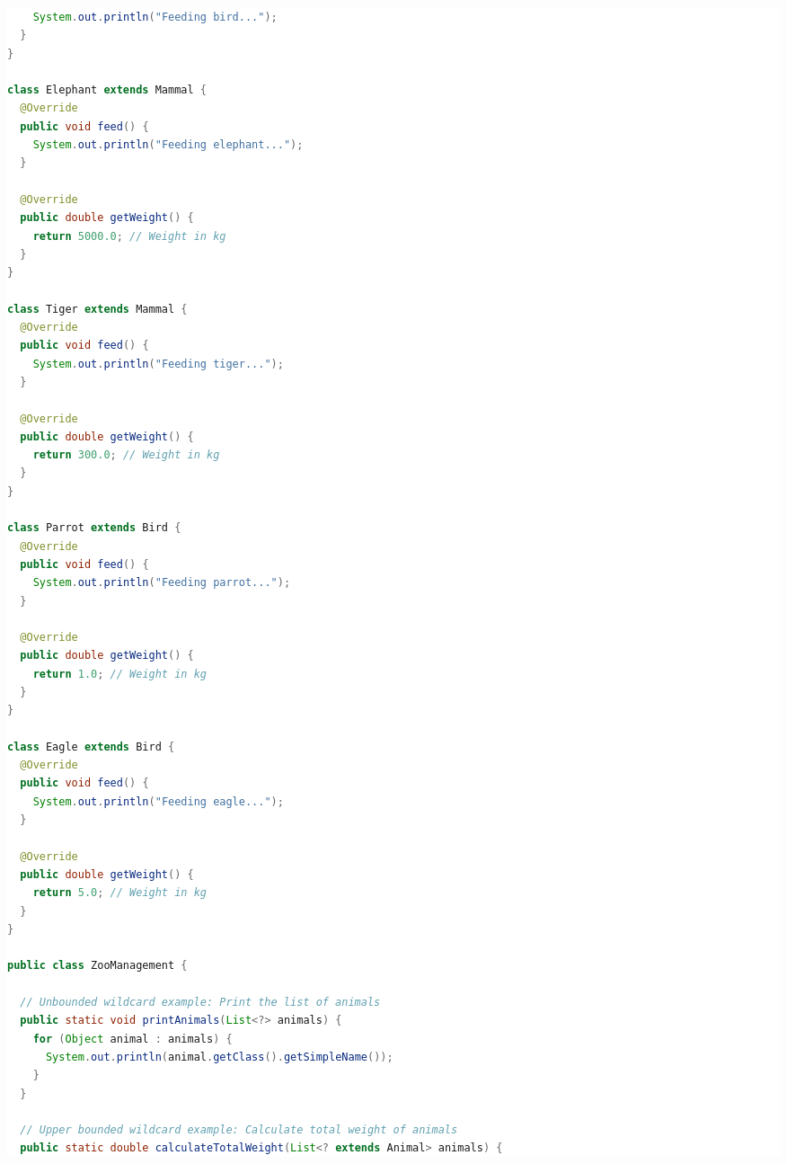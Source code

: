 ```java
    System.out.println("Feeding bird...");
  }
}

class Elephant extends Mammal {
  @Override
  public void feed() {
    System.out.println("Feeding elephant...");
  }

  @Override
  public double getWeight() {
    return 5000.0; // Weight in kg
  }
}

class Tiger extends Mammal {
  @Override
  public void feed() {
    System.out.println("Feeding tiger...");
  }

  @Override
  public double getWeight() {
    return 300.0; // Weight in kg
  }
}

class Parrot extends Bird {
  @Override
  public void feed() {
    System.out.println("Feeding parrot...");
  }

  @Override
  public double getWeight() {
    return 1.0; // Weight in kg
  }
}

class Eagle extends Bird {
  @Override
  public void feed() {
    System.out.println("Feeding eagle...");
  }

  @Override
  public double getWeight() {
    return 5.0; // Weight in kg
  }
}

public class ZooManagement {

  // Unbounded wildcard example: Print the list of animals
  public static void printAnimals(List<?> animals) {
    for (Object animal : animals) {
      System.out.println(animal.getClass().getSimpleName());
    }
  }

  // Upper bounded wildcard example: Calculate total weight of animals
  public static double calculateTotalWeight(List<? extends Animal> animals) {
```